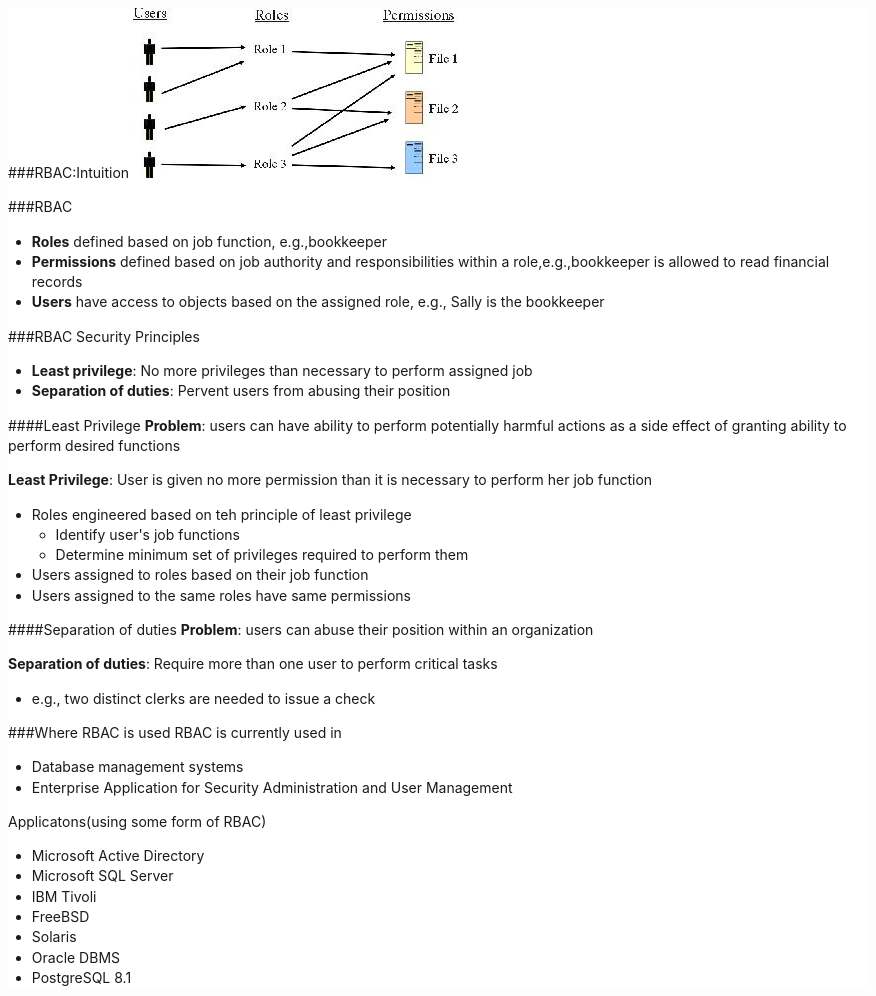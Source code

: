###RBAC:Intuition
![RBAC:Intuition](11896783812C3F74641B680935246566.jpg)

###RBAC
- **Roles** defined based on job function, e.g.,bookkeeper
- **Permissions** defined based on job authority and responsibilities within a role,e.g.,bookkeeper is allowed to read financial records
- **Users** have access to objects based on the assigned role, e.g., Sally is the bookkeeper

###RBAC Security Principles
- **Least privilege**: No more privileges than necessary to perform assigned job
- **Separation of duties**: Pervent users from abusing their position

####Least Privilege
**Problem**: users can have ability to perform potentially harmful actions as a side effect of granting ability to perform desired functions

**Least Privilege**: User is given no more permission than it is necessary to perform her job function

- Roles engineered based on teh principle of least privilege 
  - Identify user's job functions
  - Determine minimum set of privileges required to perform them
- Users assigned to roles based on their job function
- Users assigned to the same roles have same permissions

####Separation of duties
**Problem**: users can abuse their position within an organization

**Separation of duties**: Require more than one user to perform critical tasks
- e.g., two distinct clerks are needed to issue a check

###Where RBAC is used
RBAC is currently used in

- Database management systems
- Enterprise Application for Security Administration and User Management
  
Applicatons(using some form of RBAC)

- Microsoft Active Directory
- Microsoft SQL Server
- IBM Tivoli
- FreeBSD
- Solaris
- Oracle DBMS
- PostgreSQL 8.1
